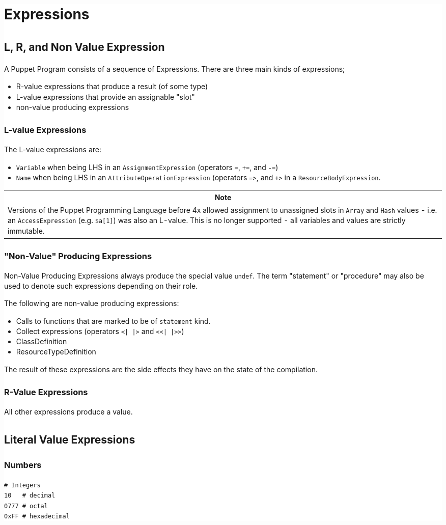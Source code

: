 Expressions
===
L, R, and Non Value Expression
---
A Puppet Program consists of a sequence of Expressions. There are three main kinds of expressions;

* R-value expressions that produce a result (of some type)
* L-value expressions that provide an assignable "slot"
* non-value producing expressions

### L-value Expressions

The L-value expressions are:

* `Variable` when being LHS in an `AssignmentExpression` (operators `=`, `+=`, and `-=`)
* `Name` when being LHS in an `AttributeOperationExpression` (operators `=>`, and `+>` in a
  `ResourceBodyExpression`.
  
<table><tr><th>Note</th></tr>
<tr><td>
  Versions of the Puppet Programming Language before 4x allowed assignment to unassigned slots
  in <code>Array</code> and <code>Hash</code> values - i.e. an <code>AccessExpression</code>
  (e.g. <code>$a[1]</code>) was also an L-value. This is no longer supported - all variables
  and values are strictly immutable.
</td></tr>
</table>

### "Non-Value" Producing Expressions

Non-Value Producing Expressions always produce the special value `undef`. The term "statement" or
"procedure" may also be used to denote such expressions depending on their role.

The following are non-value producing expressions:

* Calls to functions that are marked to be of `statement` kind.
* Collect expressions (operators `<| |>` and `<<| |>>`)
* ClassDefinition
* ResourceTypeDefinition

The result of these expressions are the side effects they have on the state of the compilation.

### R-Value Expressions

All other expressions produce a value.

Literal Value Expressions
---
### Numbers

    # Integers
    10   # decimal
    0777 # octal
    0xFF # hexadecimal
    